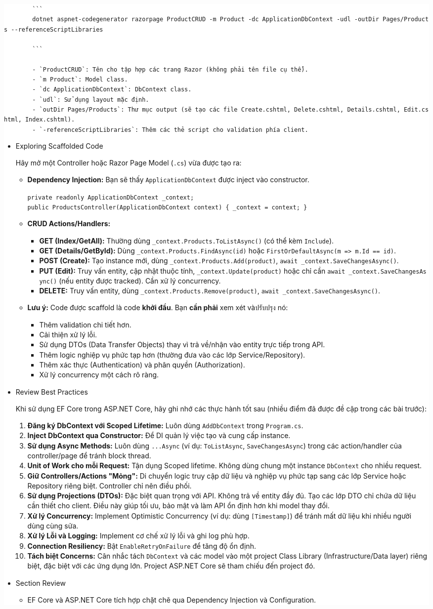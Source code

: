             ```
            dotnet aspnet-codegenerator razorpage ProductCRUD -m Product -dc ApplicationDbContext -udl -outDir Pages/Products --referenceScriptLibraries
            
            ```
            
            - `ProductCRUD`: Tên cho tập hợp các trang Razor (không phải tên file cụ thể).
            - `m Product`: Model class.
            - `dc ApplicationDbContext`: DbContext class.
            - `udl`: Sử dụng layout mặc định.
            - `outDir Pages/Products`: Thư mục output (sẽ tạo các file Create.cshtml, Delete.cshtml, Details.cshtml, Edit.cshtml, Index.cshtml).
            - `-referenceScriptLibraries`: Thêm các thẻ script cho validation phía client.
- Exploring Scaffolded Code
    
    Hãy mở một Controller hoặc Razor Page Model (`.cs`) vừa được tạo ra:
    
    - **Dependency Injection:** Bạn sẽ thấy `ApplicationDbContext` được inject vào constructor.
        
        ```
        private readonly ApplicationDbContext _context;
        public ProductsController(ApplicationDbContext context) { _context = context; }
        
        ```
        
    - **CRUD Actions/Handlers:**
        - **GET (Index/GetAll):** Thường dùng `_context.Products.ToListAsync()` (có thể kèm `Include`).
        - **GET (Details/GetById):** Dùng `_context.Products.FindAsync(id)` hoặc `FirstOrDefaultAsync(m => m.Id == id)`.
        - **POST (Create):** Tạo instance mới, dùng `_context.Products.Add(product)`, `await _context.SaveChangesAsync()`.
        - **PUT (Edit):** Truy vấn entity, cập nhật thuộc tính, `_context.Update(product)` hoặc chỉ cần `await _context.SaveChangesAsync()` (nếu entity được tracked). Cần xử lý concurrency.
        - **DELETE:** Truy vấn entity, dùng `_context.Products.Remove(product)`, `await _context.SaveChangesAsync()`.
    - **Lưu ý:** Code được scaffold là code **khởi đầu**. Bạn **cần phải** xem xét vàปรับปรุง nó:
        - Thêm validation chi tiết hơn.
        - Cải thiện xử lý lỗi.
        - Sử dụng DTOs (Data Transfer Objects) thay vì trả về/nhận vào entity trực tiếp trong API.
        - Thêm logic nghiệp vụ phức tạp hơn (thường đưa vào các lớp Service/Repository).
        - Thêm xác thực (Authentication) và phân quyền (Authorization).
        - Xử lý concurrency một cách rõ ràng.
- Review Best Practices
    
    Khi sử dụng EF Core trong ASP.NET Core, hãy ghi nhớ các thực hành tốt sau (nhiều điểm đã được đề cập trong các bài trước):
    
    1. **Đăng ký DbContext với Scoped Lifetime:** Luôn dùng `AddDbContext` trong `Program.cs`.
    2. **Inject DbContext qua Constructor:** Để DI quản lý việc tạo và cung cấp instance.
    3. **Sử dụng Async Methods:** Luôn dùng `...Async` (ví dụ: `ToListAsync`, `SaveChangesAsync`) trong các action/handler của controller/page để tránh block thread.
    4. **Unit of Work cho mỗi Request:** Tận dụng Scoped lifetime. Không dùng chung một instance `DbContext` cho nhiều request.
    5. **Giữ Controllers/Actions "Mỏng":** Di chuyển logic truy cập dữ liệu và nghiệp vụ phức tạp sang các lớp Service hoặc Repository riêng biệt. Controller chỉ nên điều phối.
    6. **Sử dụng Projections (DTOs):** Đặc biệt quan trọng với API. Không trả về entity đầy đủ. Tạo các lớp DTO chỉ chứa dữ liệu cần thiết cho client. Điều này giúp tối ưu, bảo mật và làm API ổn định hơn khi model thay đổi.
    7. **Xử lý Concurrency:** Implement Optimistic Concurrency (ví dụ: dùng `[Timestamp]`) để tránh mất dữ liệu khi nhiều người dùng cùng sửa.
    8. **Xử lý Lỗi và Logging:** Implement cơ chế xử lý lỗi và ghi log phù hợp.
    9. **Connection Resiliency:** Bật `EnableRetryOnFailure` để tăng độ ổn định.
    10. **Tách biệt Concerns:** Cân nhắc tách `DbContext` và các model vào một project Class Library (Infrastructure/Data layer) riêng biệt, đặc biệt với các ứng dụng lớn. Project ASP.NET Core sẽ tham chiếu đến project đó.
- Section Review
    - EF Core và ASP.NET Core tích hợp chặt chẽ qua Dependency Injection và Configuration.